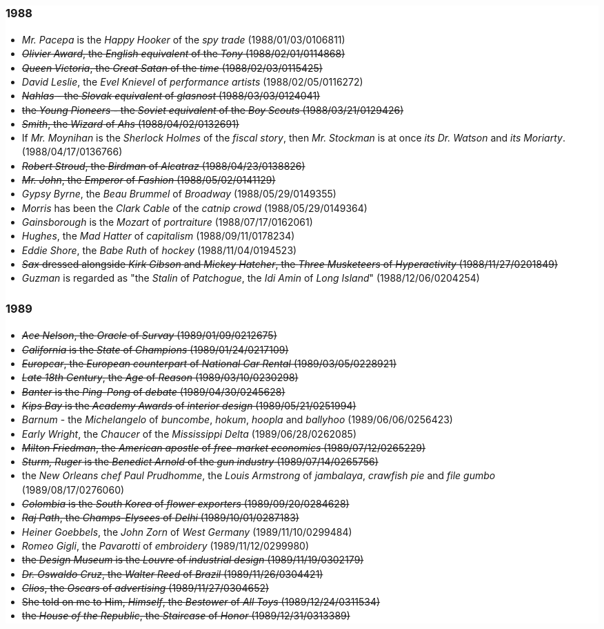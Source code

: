 ### 1988

- *Mr. Pacepa* is the *Happy Hooker* of the *spy trade* (1988/01/03/0106811)
- <strike>*Olivier Award*, the *English equivalent* of the *Tony* (1988/02/01/0114868)</strike>
- <strike>*Queen Victoria*, the *Great Satan* of the *time* (1988/02/03/0115425)</strike>
- *David Leslie*, the *Evel Knievel* of *performance artists* (1988/02/05/0116272)
- <strike>*Nahlas* - the *Slovak equivalent* of *glasnost* (1988/03/03/0124041)</strike>
- <strike>the *Young Pioneers* - the *Soviet equivalent* of the *Boy Scouts* (1988/03/21/0129426)</strike>
- <strike>*Smith*, the *Wizard* of *Ahs* (1988/04/02/0132691)</strike>
- If *Mr. Moynihan* is the *Sherlock Holmes* of the *fiscal story*, then *Mr. Stockman* is at once *its Dr. Watson* and *its Moriarty*. (1988/04/17/0136766)
- <strike>*Robert Stroud*, the *Birdman* of *Alcatraz* (1988/04/23/0138826)</strike>
- <strike>*Mr. John*, the *Emperor* of *Fashion* (1988/05/02/0141129)</strike>
- *Gypsy Byrne*, the *Beau Brummel* of *Broadway* (1988/05/29/0149355)
- *Morris* has been the *Clark Cable* of the *catnip crowd* (1988/05/29/0149364)
- *Gainsborough* is the *Mozart* of *portraiture* (1988/07/17/0162061)
- *Hughes*, the *Mad Hatter* of *capitalism* (1988/09/11/0178234)
- *Eddie Shore*, the *Babe Ruth* of *hockey* (1988/11/04/0194523)
- <strike>*Sax* dressed alongside *Kirk Gibson* and *Mickey Hatcher*, the *Three Musketeers* of *Hyperactivity* (1988/11/27/0201849)</strike>
- *Guzman* is regarded as "the *Stalin* of *Patchogue*, the *Idi Amin* of *Long Island*" (1988/12/06/0204254)

### 1989

- <strike>*Ace Nelson*, the *Oracle* of *Survay* (1989/01/09/0212675)</strike>
- <strike>*California* is the *State* of *Champions* (1989/01/24/0217109)</strike>
- <strike>*Europcar*, the *European counterpart* of *National Car Rental* (1989/03/05/0228921)</strike>
- <strike>*Late 18th Century*, the *Age* of *Reason* (1989/03/10/0230298)</strike>
- <strike>*Banter* is the *Ping-Pong* of *debate* (1989/04/30/0245628)</strike>
- <strike>*Kips Bay* is the *Academy Awards* of *interior design* (1989/05/21/0251994)</strike>
- *Barnum* - the *Michelangelo* of *buncombe*, *hokum*, *hoopla* and *ballyhoo* (1989/06/06/0256423)
- *Early Wright*, the *Chaucer* of the *Mississippi Delta* (1989/06/28/0262085)
- <strike>*Milton Friedman*, the *American apostle* of *free-market economics* (1989/07/12/0265229)</strike>
- <strike>*Sturm, Ruger* is the *Benedict Arnold* of the *gun industry* (1989/07/14/0265756)</strike>
- the *New Orleans chef Paul Prudhomme*, the *Louis Armstrong* of *jambalaya*, *crawfish pie* and *file gumbo*  (1989/08/17/0276060)
- <strike>*Colombia* is the *South Korea* of *flower exporters* (1989/09/20/0284628)</strike>
- <strike>*Raj Path*, the *Champs-Elysees* of *Delhi* (1989/10/01/0287183)</strike>
- *Heiner Goebbels*, the *John Zorn* of *West Germany* (1989/11/10/0299484)
- *Romeo Gigli*, the *Pavarotti* of *embroidery* (1989/11/12/0299980)
- <strike>the *Design Museum* is the *Louvre* of *industrial design* (1989/11/19/0302179)</strike>
- <strike>*Dr. Oswaldo Cruz*, the *Walter Reed* of *Brazil* (1989/11/26/0304421)</strike>
- <strike>*Clios*, the *Oscars* of *advertising* (1989/11/27/0304652)</strike>
- <strike>She told on me to Him, *Himself*, the *Bestower* of *All Toys* (1989/12/24/0311534)</strike>
- <strike>the *House of the Republic*, the *Staircase* of *Honor* (1989/12/31/0313389)</strike>
